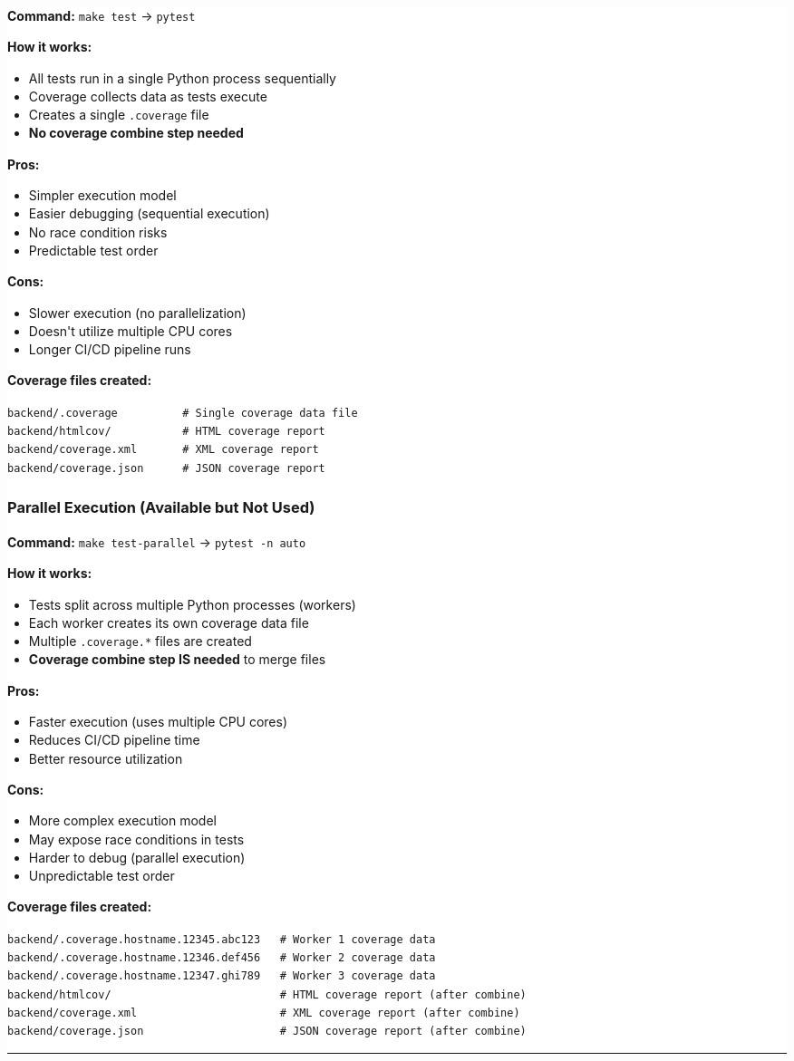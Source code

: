 **Command:** `make test` → `pytest`

**How it works:**
- All tests run in a single Python process sequentially
- Coverage collects data as tests execute
- Creates a single `.coverage` file
- **No coverage combine step needed**

**Pros:**
- Simpler execution model
- Easier debugging (sequential execution)
- No race condition risks
- Predictable test order

**Cons:**
- Slower execution (no parallelization)
- Doesn't utilize multiple CPU cores
- Longer CI/CD pipeline runs

**Coverage files created:**
```
backend/.coverage          # Single coverage data file
backend/htmlcov/           # HTML coverage report
backend/coverage.xml       # XML coverage report
backend/coverage.json      # JSON coverage report
```

### Parallel Execution (Available but Not Used)

**Command:** `make test-parallel` → `pytest -n auto`

**How it works:**
- Tests split across multiple Python processes (workers)
- Each worker creates its own coverage data file
- Multiple `.coverage.*` files are created
- **Coverage combine step IS needed** to merge files

**Pros:**
- Faster execution (uses multiple CPU cores)
- Reduces CI/CD pipeline time
- Better resource utilization

**Cons:**
- More complex execution model
- May expose race conditions in tests
- Harder to debug (parallel execution)
- Unpredictable test order

**Coverage files created:**
```
backend/.coverage.hostname.12345.abc123   # Worker 1 coverage data
backend/.coverage.hostname.12346.def456   # Worker 2 coverage data
backend/.coverage.hostname.12347.ghi789   # Worker 3 coverage data
backend/htmlcov/                          # HTML coverage report (after combine)
backend/coverage.xml                      # XML coverage report (after combine)
backend/coverage.json                     # JSON coverage report (after combine)
```

---
